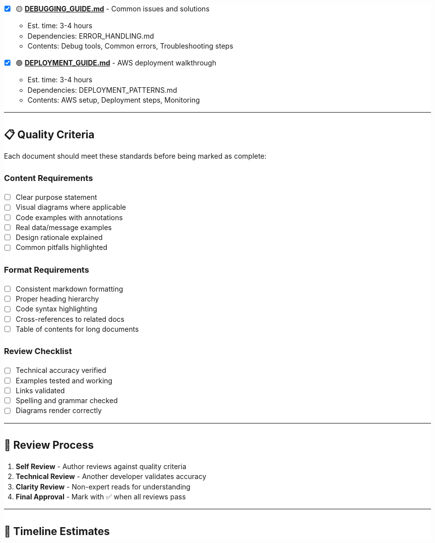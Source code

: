 - [x] 🟡 **[DEBUGGING_GUIDE.md](docs/06-tutorials/DEBUGGING_GUIDE.md)** - Common issues and solutions
  - Est. time: 3-4 hours
  - Dependencies: ERROR_HANDLING.md
  - Contents: Debug tools, Common errors, Troubleshooting steps
  
- [x] 🟢 **[DEPLOYMENT_GUIDE.md](docs/06-tutorials/DEPLOYMENT_GUIDE.md)** - AWS deployment walkthrough
  - Est. time: 3-4 hours
  - Dependencies: DEPLOYMENT_PATTERNS.md
  - Contents: AWS setup, Deployment steps, Monitoring

---

## 📋 Quality Criteria

Each document should meet these standards before being marked as complete:

### Content Requirements
- [ ] Clear purpose statement
- [ ] Visual diagrams where applicable
- [ ] Code examples with annotations
- [ ] Real data/message examples
- [ ] Design rationale explained
- [ ] Common pitfalls highlighted

### Format Requirements
- [ ] Consistent markdown formatting
- [ ] Proper heading hierarchy
- [ ] Code syntax highlighting
- [ ] Cross-references to related docs
- [ ] Table of contents for long documents

### Review Checklist
- [ ] Technical accuracy verified
- [ ] Examples tested and working
- [ ] Links validated
- [ ] Spelling and grammar checked
- [ ] Diagrams render correctly

---

## 🔄 Review Process

1. **Self Review** - Author reviews against quality criteria
2. **Technical Review** - Another developer validates accuracy
3. **Clarity Review** - Non-expert reads for understanding
4. **Final Approval** - Mark with ✅ when all reviews pass

---

## 📅 Timeline Estimates
